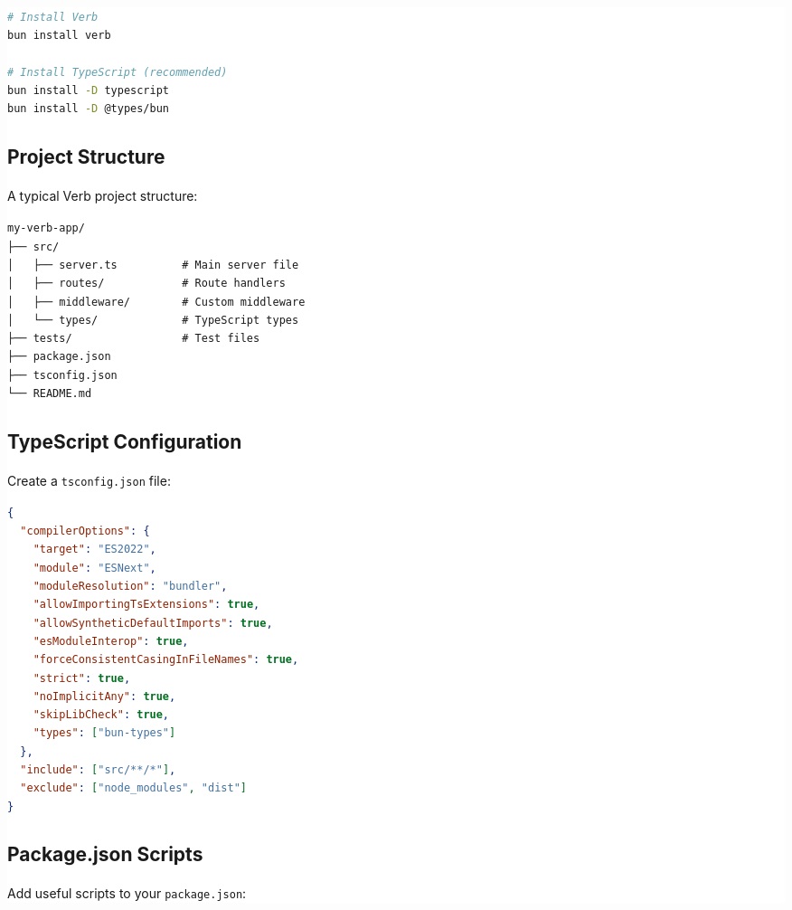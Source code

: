 ```bash
# Install Verb
bun install verb

# Install TypeScript (recommended)
bun install -D typescript
bun install -D @types/bun
```

## Project Structure

A typical Verb project structure:

```
my-verb-app/
├── src/
│   ├── server.ts          # Main server file
│   ├── routes/            # Route handlers
│   ├── middleware/        # Custom middleware
│   └── types/             # TypeScript types
├── tests/                 # Test files
├── package.json
├── tsconfig.json
└── README.md
```

## TypeScript Configuration

Create a `tsconfig.json` file:

```json
{
  "compilerOptions": {
    "target": "ES2022",
    "module": "ESNext",
    "moduleResolution": "bundler",
    "allowImportingTsExtensions": true,
    "allowSyntheticDefaultImports": true,
    "esModuleInterop": true,
    "forceConsistentCasingInFileNames": true,
    "strict": true,
    "noImplicitAny": true,
    "skipLibCheck": true,
    "types": ["bun-types"]
  },
  "include": ["src/**/*"],
  "exclude": ["node_modules", "dist"]
}
```

## Package.json Scripts

Add useful scripts to your `package.json`:
